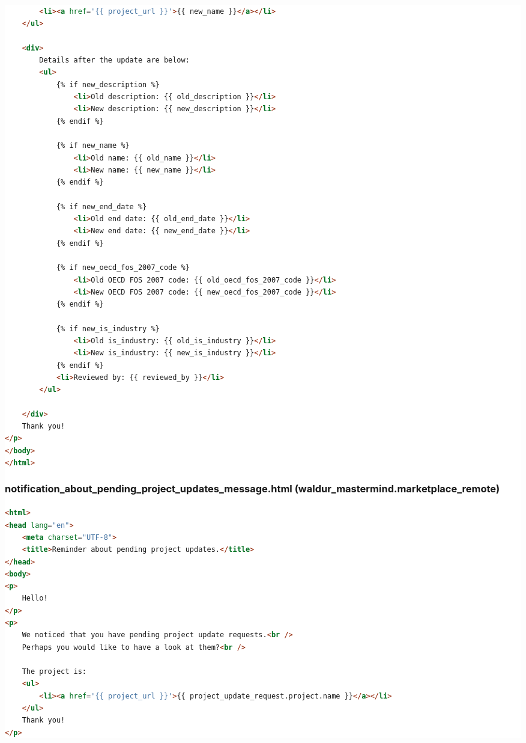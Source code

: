 ``` html
        <li><a href='{{ project_url }}'>{{ new_name }}</a></li>
    </ul>

    <div>
        Details after the update are below:
        <ul>
            {% if new_description %}
                <li>Old description: {{ old_description }}</li>
                <li>New description: {{ new_description }}</li>
            {% endif %}

            {% if new_name %}
                <li>Old name: {{ old_name }}</li>
                <li>New name: {{ new_name }}</li>
            {% endif %}

            {% if new_end_date %}
                <li>Old end date: {{ old_end_date }}</li>
                <li>New end date: {{ new_end_date }}</li>
            {% endif %}

            {% if new_oecd_fos_2007_code %}
                <li>Old OECD FOS 2007 code: {{ old_oecd_fos_2007_code }}</li>
                <li>New OECD FOS 2007 code: {{ new_oecd_fos_2007_code }}</li>
            {% endif %}

            {% if new_is_industry %}
                <li>Old is_industry: {{ old_is_industry }}</li>
                <li>New is_industry: {{ new_is_industry }}</li>
            {% endif %}
            <li>Reviewed by: {{ reviewed_by }}</li>
        </ul>

    </div>
    Thank you!
</p>
</body>
</html>
```

### notification_about_pending_project_updates_message.html (waldur_mastermind.marketplace_remote)

``` html
<html>
<head lang="en">
    <meta charset="UTF-8">
    <title>Reminder about pending project updates.</title>
</head>
<body>
<p>
    Hello!
</p>
<p>
    We noticed that you have pending project update requests.<br />
    Perhaps you would like to have a look at them?<br />

    The project is:
    <ul>
        <li><a href='{{ project_url }}'>{{ project_update_request.project.name }}</a></li>
    </ul>
    Thank you!
</p>
```